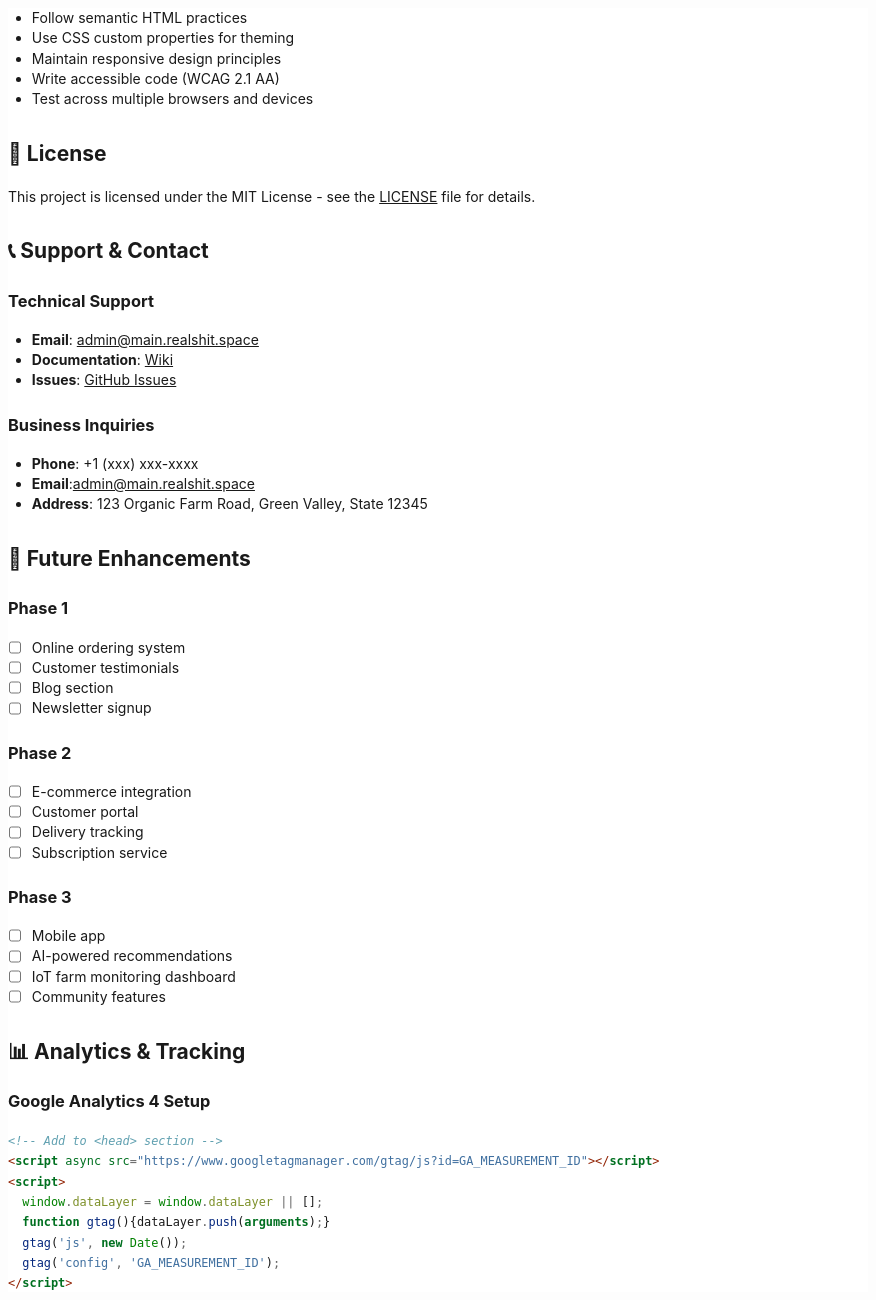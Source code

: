 - Follow semantic HTML practices
- Use CSS custom properties for theming
- Maintain responsive design principles
- Write accessible code (WCAG 2.1 AA)
- Test across multiple browsers and devices

## 📄 License

This project is licensed under the MIT License - see the [LICENSE](LICENSE) file for details.

## 📞 Support & Contact

### Technical Support
- **Email**: admin@main.realshit.space
- **Documentation**: [Wiki](../../wiki)
- **Issues**: [GitHub Issues](../../issues)

### Business Inquiries
- **Phone**: +1 (xxx) xxx-xxxx
- **Email**:admin@main.realshit.space
- **Address**: 123 Organic Farm Road, Green Valley, State 12345

## 🎯 Future Enhancements

### Phase 1
- [ ] Online ordering system
- [ ] Customer testimonials
- [ ] Blog section
- [ ] Newsletter signup

### Phase 2
- [ ] E-commerce integration
- [ ] Customer portal
- [ ] Delivery tracking
- [ ] Subscription service

### Phase 3
- [ ] Mobile app
- [ ] AI-powered recommendations
- [ ] IoT farm monitoring dashboard
- [ ] Community features

## 📊 Analytics & Tracking

### Google Analytics 4 Setup

```html
<!-- Add to <head> section -->
<script async src="https://www.googletagmanager.com/gtag/js?id=GA_MEASUREMENT_ID"></script>
<script>
  window.dataLayer = window.dataLayer || [];
  function gtag(){dataLayer.push(arguments);}
  gtag('js', new Date());
  gtag('config', 'GA_MEASUREMENT_ID');
</script>
```
